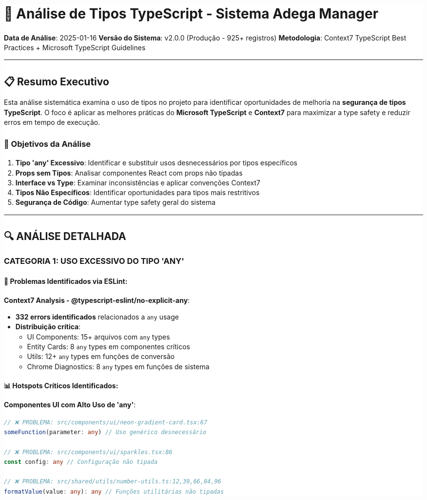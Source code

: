 # 🔧 Análise de Tipos TypeScript - Sistema Adega Manager

**Data de Análise**: 2025-01-16
**Versão do Sistema**: v2.0.0 (Produção - 925+ registros)
**Metodologia**: Context7 TypeScript Best Practices + Microsoft TypeScript Guidelines

---

## 📋 Resumo Executivo

Esta análise sistemática examina o uso de tipos no projeto para identificar oportunidades de melhoria na **segurança de tipos TypeScript**. O foco é aplicar as melhores práticas do **Microsoft TypeScript** e **Context7** para maximizar a type safety e reduzir erros em tempo de execução.

### 🎯 Objetivos da Análise

1. **Tipo 'any' Excessivo**: Identificar e substituir usos desnecessários por tipos específicos
2. **Props sem Tipos**: Analisar componentes React com props não tipadas
3. **Interface vs Type**: Examinar inconsistências e aplicar convenções Context7
4. **Tipos Não Específicos**: Identificar oportunidades para tipos mais restritivos
5. **Segurança de Código**: Aumentar type safety geral do sistema

---

## 🔍 ANÁLISE DETALHADA

### **CATEGORIA 1: USO EXCESSIVO DO TIPO 'ANY'**

#### 🚨 Problemas Identificados via ESLint:

**Context7 Analysis - @typescript-eslint/no-explicit-any**:
- **332 errors identificados** relacionados a `any` usage
- **Distribuição crítica**:
  - UI Components: 15+ arquivos com `any` types
  - Entity Cards: 8 `any` types em componentes críticos
  - Utils: 12+ `any` types em funções de conversão
  - Chrome Diagnostics: 8 `any` types em funções de sistema

#### 📊 Hotspots Críticos Identificados:

**Componentes UI com Alto Uso de 'any'**:
```typescript
// ❌ PROBLEMA: src/components/ui/neon-gradient-card.tsx:67
someFunction(parameter: any) // Uso genérico desnecessário

// ❌ PROBLEMA: src/components/ui/sparkles.tsx:86
const config: any // Configuração não tipada

// ❌ PROBLEMA: src/shared/utils/number-utils.ts:12,39,66,84,96
formatValue(value: any): any // Funções utilitárias não tipadas
```
